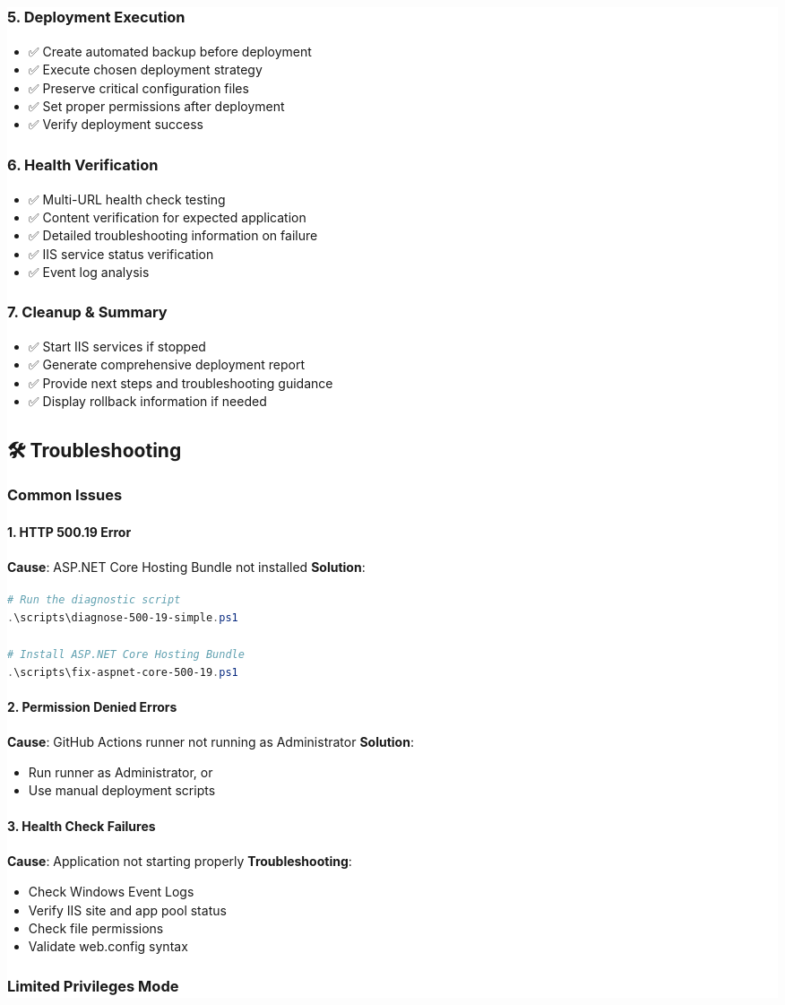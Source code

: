 ### 5. Deployment Execution
- ✅ Create automated backup before deployment
- ✅ Execute chosen deployment strategy
- ✅ Preserve critical configuration files
- ✅ Set proper permissions after deployment
- ✅ Verify deployment success

### 6. Health Verification
- ✅ Multi-URL health check testing
- ✅ Content verification for expected application
- ✅ Detailed troubleshooting information on failure
- ✅ IIS service status verification
- ✅ Event log analysis

### 7. Cleanup & Summary
- ✅ Start IIS services if stopped
- ✅ Generate comprehensive deployment report
- ✅ Provide next steps and troubleshooting guidance
- ✅ Display rollback information if needed

## 🛠️ Troubleshooting

### Common Issues

#### 1. HTTP 500.19 Error
**Cause**: ASP.NET Core Hosting Bundle not installed
**Solution**: 
```powershell
# Run the diagnostic script
.\scripts\diagnose-500-19-simple.ps1

# Install ASP.NET Core Hosting Bundle
.\scripts\fix-aspnet-core-500-19.ps1
```

#### 2. Permission Denied Errors
**Cause**: GitHub Actions runner not running as Administrator
**Solution**:
- Run runner as Administrator, or
- Use manual deployment scripts

#### 3. Health Check Failures
**Cause**: Application not starting properly
**Troubleshooting**:
- Check Windows Event Logs
- Verify IIS site and app pool status
- Check file permissions
- Validate web.config syntax

### Limited Privileges Mode
